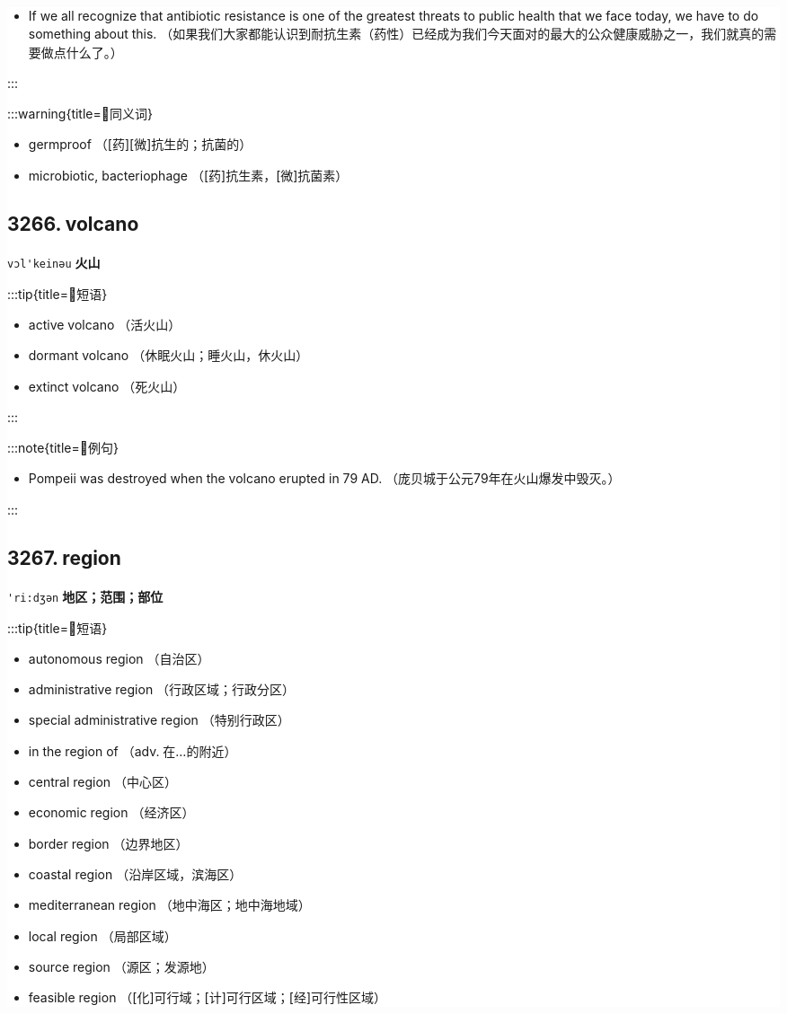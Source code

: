 - If we all recognize that antibiotic resistance is one of the greatest threats to public health that we face today, we have to do something about this. （如果我们大家都能认识到耐抗生素（药性）已经成为我们今天面对的最大的公众健康威胁之一，我们就真的需要做点什么了。）

:::

:::warning{title=🤔同义词}

- germproof （[药][微]抗生的；抗菌的）

- microbiotic, bacteriophage （[药]抗生素，[微]抗菌素）


## 3266. volcano

`vɔl'keinəu`  **火山**

:::tip{title=🤩短语}

- active volcano （活火山）

- dormant volcano （休眠火山；睡火山，休火山）

- extinct volcano （死火山）

:::

:::note{title=🎤例句}

- Pompeii was destroyed when the volcano erupted in 79 AD. （庞贝城于公元79年在火山爆发中毁灭。）

:::

## 3267. region

`'ri:dʒən`  **地区；范围；部位**

:::tip{title=🤩短语}

- autonomous region （自治区）

- administrative region （行政区域；行政分区）

- special administrative region （特别行政区）

- in the region of （adv. 在…的附近）

- central region （中心区）

- economic region （经济区）

- border region （边界地区）

- coastal region （沿岸区域，滨海区）

- mediterranean region （地中海区；地中海地域）

- local region （局部区域）

- source region （源区；发源地）

- feasible region （[化]可行域；[计]可行区域；[经]可行性区域）
